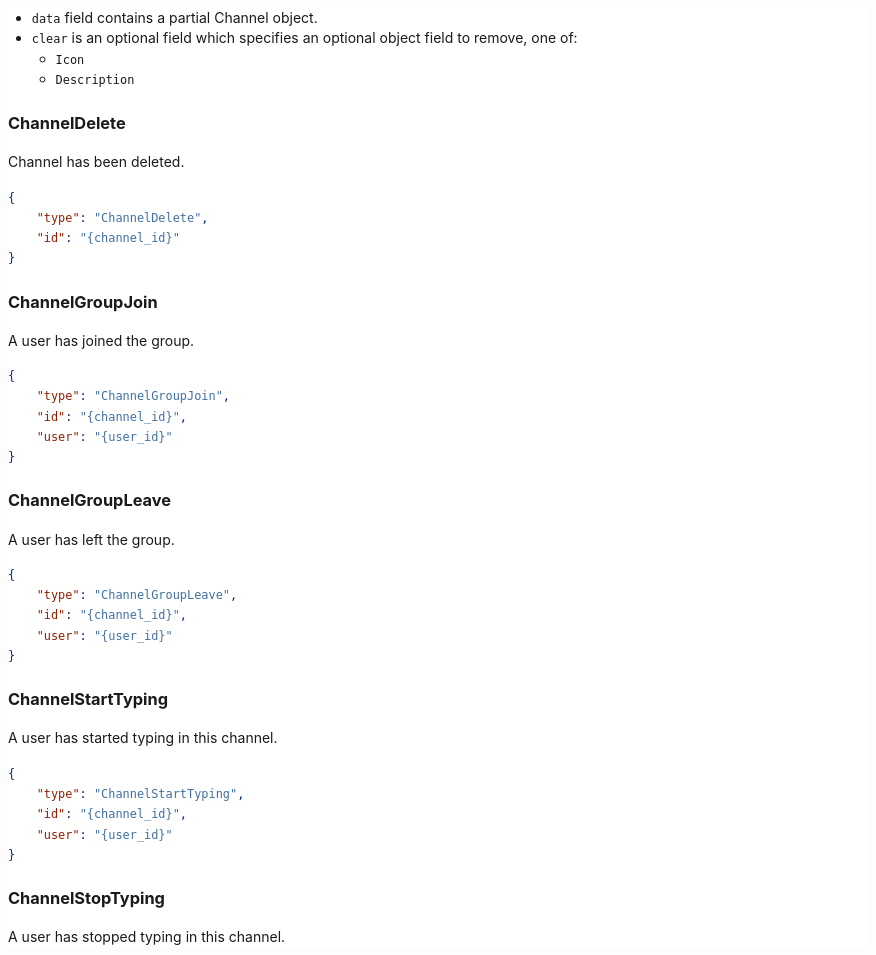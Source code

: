 - `data` field contains a partial Channel object.
- `clear` is an optional field which specifies an optional object field to remove, one of:
  - `Icon`
  - `Description`

### ChannelDelete

Channel has been deleted.

```json
{
    "type": "ChannelDelete",
    "id": "{channel_id}"
}
```

### ChannelGroupJoin

A user has joined the group.

```json
{
    "type": "ChannelGroupJoin",
    "id": "{channel_id}",
    "user": "{user_id}"
}
```

### ChannelGroupLeave

A user has left the group.

```json
{
    "type": "ChannelGroupLeave",
    "id": "{channel_id}",
    "user": "{user_id}"
}
```

### ChannelStartTyping

A user has started typing in this channel.

```json
{
    "type": "ChannelStartTyping",
    "id": "{channel_id}",
    "user": "{user_id}"
}
```

### ChannelStopTyping

A user has stopped typing in this channel.
